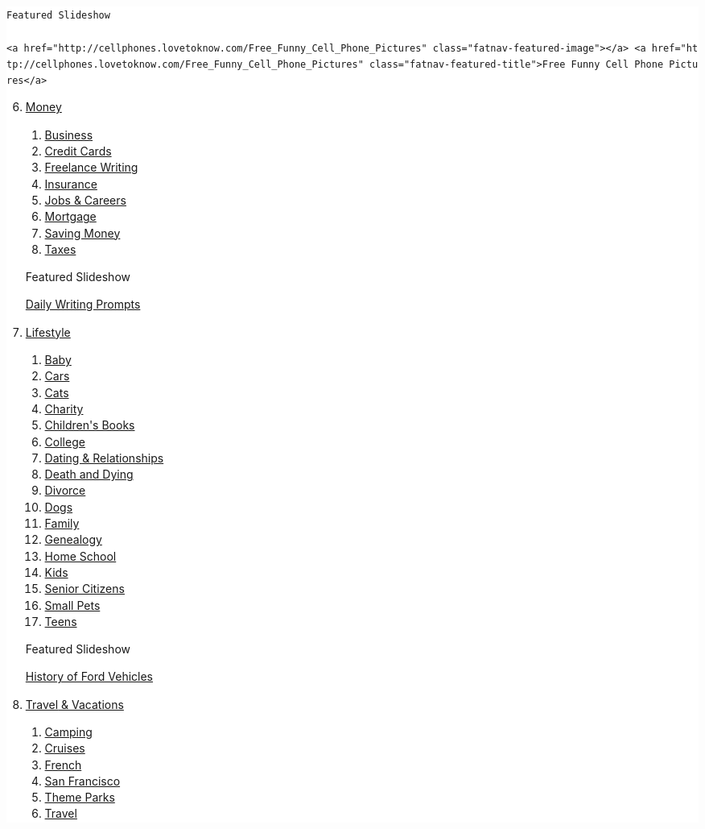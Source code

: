     Featured Slideshow

    <a href="http://cellphones.lovetoknow.com/Free_Funny_Cell_Phone_Pictures" class="fatnav-featured-image"></a> <a href="http://cellphones.lovetoknow.com/Free_Funny_Cell_Phone_Pictures" class="fatnav-featured-title">Free Funny Cell Phone Pictures</a>

6.  [Money](http://www.lovetoknow.com/business.html)
    1.  [Business](http://business.lovetoknow.com/wiki/Main_Page)
    2.  [Credit Cards](http://creditcards.lovetoknow.com/Main_Page)
    3.  [Freelance Writing](http://freelance-writing.lovetoknow.com/Main_Page)
    4.  [Insurance](http://insurance.lovetoknow.com/Main_Page)
    5.  [Jobs & Careers](http://jobs.lovetoknow.com/Main_Page)
    6.  [Mortgage](http://mortgage.lovetoknow.com/Main_Page)
    7.  [Saving Money](http://save.lovetoknow.com/Main_Page)
    8.  [Taxes](http://taxes.lovetoknow.com/)

    Featured Slideshow

    <a href="http://freelance-writing.lovetoknow.com/Slideshow:Daily_Writing_Prompts" class="fatnav-featured-image"></a> <a href="http://freelance-writing.lovetoknow.com/Slideshow:Daily_Writing_Prompts" class="fatnav-featured-title">Daily Writing Prompts</a>

7.  [Lifestyle](http://www.lovetoknow.com/family.html)
    1.  [Baby](http://baby.lovetoknow.com/wiki/Main_Page)
    2.  [Cars](http://cars.lovetoknow.com/Main_Page)
    3.  [Cats](http://cats.lovetoknow.com/Main_Page)
    4.  [Charity](http://charity.lovetoknow.com/Main_Page)
    5.  [Children's Books](http://childrens-books.lovetoknow.com/Main_Page)
    6.  [College](http://college.lovetoknow.com/Main_Page)
    7.  [Dating & Relationships](http://dating.lovetoknow.com/Main_Page)
    8.  [Death and Dying](http://dying.lovetoknow.com/Main_Page)
    9.  [Divorce](http://divorce.lovetoknow.com/Main_Page)
    10. [Dogs](http://dogs.lovetoknow.com/wiki/LoveToKnow_Dogs)
    11. [Family](http://family.lovetoknow.com/)
    12. [Genealogy](http://genealogy.lovetoknow.com/Main_Page)
    13. [Home School](http://home-school.lovetoknow.com/Main_Page)
    14. [Kids](http://kids.lovetoknow.com/wiki/Main_Page)
    15. [Senior Citizens](http://seniors.lovetoknow.com/Main_Page)
    16. [Small Pets](http://small-pets.lovetoknow.com/)
    17. [Teens](http://teens.lovetoknow.com/Main_Page)

    Featured Slideshow

    <a href="http://cars.lovetoknow.com/History_of_Ford_Vehicles" class="fatnav-featured-image"></a> <a href="http://cars.lovetoknow.com/History_of_Ford_Vehicles" class="fatnav-featured-title">History of Ford Vehicles</a>

8.  [Travel<span> & Vacations</span>](http://www.lovetoknow.com/travel.html)
    1.  [Camping](http://camping.lovetoknow.com/Main_Page)
    2.  [Cruises](http://cruises.lovetoknow.com/wiki/Main_Page)
    3.  [French](http://french.lovetoknow.com/Main_Page)
    4.  [San Francisco](http://sanfrancisco.lovetoknow.com/wiki/Main_Page)
    5.  [Theme Parks](http://themeparks.lovetoknow.com/Main_Page)
    6.  [Travel](http://travel.lovetoknow.com/wiki/Main_Page)
